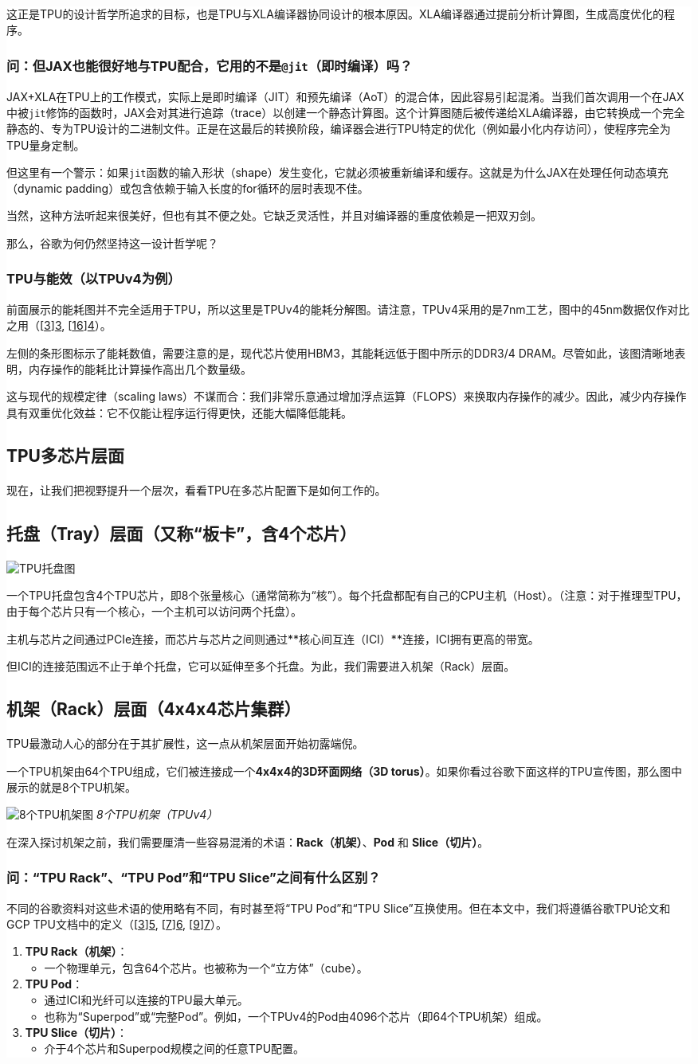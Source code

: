 这正是TPU的设计哲学所追求的目标，也是TPU与XLA编译器协同设计的根本原因。XLA编译器通过提前分析计算图，生成高度优化的程序。

### 问：但JAX也能很好地与TPU配合，它用的不是`@jit`（即时编译）吗？

JAX+XLA在TPU上的工作模式，实际上是即时编译（JIT）和预先编译（AoT）的混合体，因此容易引起混淆。当我们首次调用一个在JAX中被`jit`修饰的函数时，JAX会对其进行追踪（trace）以创建一个静态计算图。这个计算图随后被传递给XLA编译器，由它转换成一个完全静态的、专为TPU设计的二进制文件。正是在这最后的转换阶段，编译器会进行TPU特定的优化（例如最小化内存访问），使程序完全为TPU量身定制。

但这里有一个警示：如果`jit`函数的输入形状（shape）发生变化，它就必须被重新编译和缓存。这就是为什么JAX在处理任何动态填充（dynamic padding）或包含依赖于输入长度的for循环的层时表现不佳。

当然，这种方法听起来很美好，但也有其不便之处。它缺乏灵活性，并且对编译器的重度依赖是一把双刃剑。

那么，谷歌为何仍然坚持这一设计哲学呢？

### TPU与能效（以TPUv4为例）

前面展示的能耗图并不完全适用于TPU，所以这里是TPUv4的能耗分解图。请注意，TPUv4采用的是7nm工艺，图中的45nm数据仅作对比之用（[[3]][3], [[16]][4]）。

左侧的条形图标示了能耗数值，需要注意的是，现代芯片使用HBM3，其能耗远低于图中所示的DDR3/4 DRAM。尽管如此，该图清晰地表明，内存操作的能耗比计算操作高出几个数量级。

这与现代的规模定律（scaling laws）不谋而合：我们非常乐意通过增加浮点运算（FLOPS）来换取内存操作的减少。因此，减少内存操作具有双重优化效益：它不仅能让程序运行得更快，还能大幅降低能耗。

## TPU多芯片层面

现在，让我们把视野提升一个层次，看看TPU在多芯片配置下是如何工作的。

## 托盘（Tray）层面（又称“板卡”，含4个芯片）

![TPU托盘图][fig5]

一个TPU托盘包含4个TPU芯片，即8个张量核心（通常简称为“核”）。每个托盘都配有自己的CPU主机（Host）。（注意：对于推理型TPU，由于每个芯片只有一个核心，一个主机可以访问两个托盘）。

主机与芯片之间通过PCIe连接，而芯片与芯片之间则通过**核心间互连（ICI）**连接，ICI拥有更高的带宽。

但ICI的连接范围远不止于单个托盘，它可以延伸至多个托盘。为此，我们需要进入机架（Rack）层面。

## 机架（Rack）层面（4x4x4芯片集群）

TPU最激动人心的部分在于其扩展性，这一点从机架层面开始初露端倪。

一个TPU机架由64个TPU组成，它们被连接成一个**4x4x4的3D环面网络（3D torus）**。如果你看过谷歌下面这样的TPU宣传图，那么图中展示的就是8个TPU机架。

![8个TPU机架图][fig6]
*8个TPU机架（TPUv4）*

在深入探讨机架之前，我们需要厘清一些容易混淆的术语：**Rack（机架）**、**Pod** 和 **Slice（切片）**。

### 问：“TPU Rack”、“TPU Pod”和“TPU Slice”之间有什么区别？

不同的谷歌资料对这些术语的使用略有不同，有时甚至将“TPU Pod”和“TPU Slice”互换使用。但在本文中，我们将遵循谷歌TPU论文和GCP TPU文档中的定义（[[3]][5], [[7]][6], [[9]][7]）。

1.  **TPU Rack（机架）**：
    *   一个物理单元，包含64个芯片。也被称为一个“立方体”（cube）。
2.  **TPU Pod**：
    *   通过ICI和光纤可以连接的TPU最大单元。
    *   也称为“Superpod”或“完整Pod”。例如，一个TPUv4的Pod由4096个芯片（即64个TPU机架）组成。
3.  **TPU Slice（切片）**：
    *   介于4个芯片和Superpod规模之间的任意TPU配置。


[fig1]: https://henryhmko.github.io/posts/tpu/images/single_chip.png
[fig2]: https://henryhmko.github.io/posts/tpu/images/systolic_arr.png
[fig3]: https://henryhmko.github.io/posts/tpu/images/pipeline_pointwise.gif
[fig4]: https://henryhmko.github.io/posts/tpu/images/patterson_breakdown.png
[fig5]: https://henryhmko.github.io/posts/tpu/images/tray.png
[fig6]: https://henryhmko.github.io/posts/tpu/images/tpu_racks.png
[fig7]: https://henryhmko.github.io/posts/tpu/images/rack_ocs.png
[fig8]: https://henryhmko.github.io/posts/tpu/images/torus_2d.png
[fig9]: https://henryhmko.github.io/posts/tpu/images/full_pod.png
[fig10]: https://henryhmko.github.io/posts/tpu/images/diff_topo.png
[fig11]: https://henryhmko.github.io/posts/tpu/images/diff_topo_fig.png
[fig12]: https://henryhmko.github.io/posts/tpu/images/multijob.png
[fig13]: https://henryhmko.github.io/posts/tpu/images/twisted_torus.png
[fig14]: https://henryhmko.github.io/posts/tpu/images/twisted_scenario_1.png
[fig15]: https://henryhmko.github.io/posts/tpu/images/twisted_scenario_2.png
[fig16]: https://henryhmko.github.io/posts/tpu/images/multipod.png
[fig17]: https://henryhmko.github.io/posts/tpu/images/multipod_dcn.png
[fig18]: https://henryhmko.github.io/posts/tpu/images/palm_train.gif
[fig19]: https://henryhmko.github.io/posts/tpu/images/xla_reduce.jpg
[fig20]: https://henryhmko.github.io/posts/tpu/images/multipod_many.png
[fig21]: https://henryhmko.github.io/posts/tpu/images/tpu_racks.png
[fig22]: https://henryhmko.github.io/posts/tpu/images/tpu_tray.png
[fig23]: https://henryhmko.github.io/posts/tpu/images/tpu_chip.png
[fig24]: https://henryhmko.github.io/posts/tpu/images/tpuv4i_layout.png
[1]: https://henryhmko.github.io/posts/tpu/tpu.html#ref4
[2]: https://henryhmko.github.io/posts/tpu/tpu.html#ref18
[3]: https://henryhmko.github.io/posts/tpu/tpu.html#ref3
[4]: https://henryhmko.github.io/posts/tpu/tpu.html#ref16
[5]: https://henryhmko.github.io/posts/tpu/tpu.html#ref3
[6]: https://henryhmko.github.io/posts/tpu/tpu.html#ref7
[7]: https://henryhmko.github.io/posts/tpu/tpu.html#ref9
[8]: https://henryhmko.github.io/posts/tpu/tpu.html#ref7
[9]: https://henryhmko.github.io/posts/tpu/tpu.html#ref9
[10]: https://henryhmko.github.io/posts/tpu/tpu.html#ref6
[11]: https://henryhmko.github.io/posts/tpu/tpu.html#ref9
[12]: https://henryhmko.github.io/posts/tpu/tpu.html#ref1
[13]: https://henryhmko.github.io/posts/tpu/tpu.html#ref6
[14]: https://henryhmko.github.io/posts/tpu/tpu.html#ref2
[15]: https://henryhmko.github.io/posts/tpu/tpu.html#ref1
[16]: https://henryhmko.github.io/posts/tpu/tpu.html#ref1
[17]: https://henryhmko.github.io/posts/tpu/tpu.html#ref3
[18]: https://cloud.google.com/blog/products/compute/using-cloud-tpu-multislice-to-scale-ai-workloads
[19]: https://arxiv.org/pdf/2105.04663
[20]: https://gwern.net/doc/ai/scaling/hardware/2021-jouppi.pdf
[21]: https://jax-ml.github.io/scaling-book/tpus/
[22]: https://fleetwood.dev/posts/domain-specific-architectures#google-tpu
[23]: https://hc2023.hotchips.org/assets/program/conference/day2/ML%20training/HC2023.Session5.ML_Training.Google.Norm_Jouppi.Andy_Swing.Final_2023-08-25.pdf
[24]: https://cloud.google.com/tpu/docs/v4
[25]: https://arxiv.org/abs/1704.04760
[26]: https://arxiv.org/abs/2304.01433
[27]: https://www.youtube.com/watch?v=0yPFBxkOKRY
[28]: https://hc33.hotchips.org/assets/program/tutorials/HC2021.Google.Sameer%20Kumar.pdf
[29]: https://hc32.hotchips.org/assets/program/tutorials/HC2020.Google.SameerKumarDehaoChen.v02.pdf
[30]: https://blog.google/products/google-cloud/ironwood-tpu-age-of-inference/
[31]: https://old.hotchips.org/hc31/HC31_T3_Cloud_TPU_Codesign.pdf
[32]: https://www.youtube.com/watch?v=XkgtANeDrm8
[33]: https://www.cs.ucla.edu/wp-content/uploads/cs/PATTERSON-10-Lessons-4-TPU-gens-CO2e-45-minutes.pdf
[34]: https://personales.unican.es/vallejoe/Publications/C%C3%A1mara%20-%20TPDS'10%20-%20Twisted%20Torus%20Topologies%20for%20Enhanced%20Interconnection%20Networks.pdf
[35]: https://gwern.net/doc/cs/hardware/2014-horowitz-2.pdf